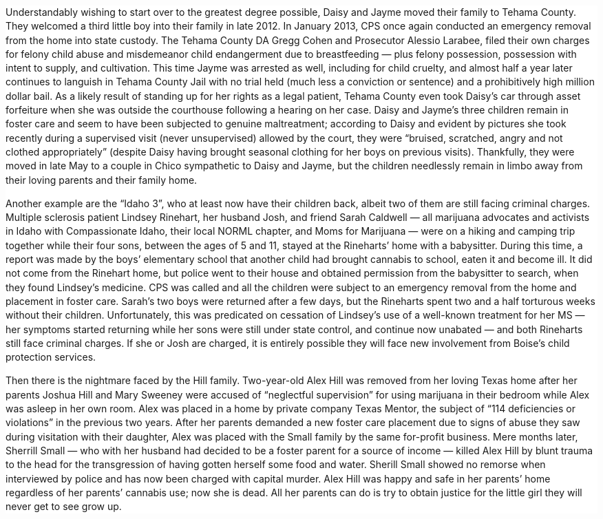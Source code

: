 Understandably wishing to start over to the greatest degree possible, Daisy and Jayme moved their family to Tehama County.  They welcomed a third little boy into their family in late 2012.  In January 2013, CPS once again conducted an emergency removal from the home into state custody.  The Tehama County DA Gregg Cohen and Prosecutor Alessio Larabee, filed their own charges for felony child abuse and misdemeanor child endangerment due to breastfeeding — plus felony possession, possession with intent to supply, and cultivation.  This time Jayme was arrested as well, including for child cruelty, and almost half a year later continues to languish in Tehama County Jail with no trial held (much less a conviction or sentence) and a prohibitively high million dollar bail.  As a likely result of standing up for her rights as a legal patient, Tehama County even took Daisy’s car through asset forfeiture when she was outside the courthouse following a hearing on her case.  Daisy and Jayme’s three children remain in foster care and seem to have been subjected to genuine maltreatment; according to Daisy and evident by pictures she took recently during a supervised visit (never unsupervised) allowed by the court, they were “bruised, scratched, angry and not clothed appropriately” (despite Daisy having brought seasonal clothing for her boys on previous visits).  Thankfully, they were moved in late May to a couple in Chico sympathetic to Daisy and Jayme, but the children needlessly remain in limbo away from their loving parents and their family home.

Another example are the “Idaho 3”, who at least now have their children back, albeit two of them are still facing criminal charges.  Multiple sclerosis patient Lindsey Rinehart, her husband Josh, and friend Sarah Caldwell — all marijuana advocates and activists in Idaho with Compassionate Idaho, their local NORML chapter, and Moms for Marijuana — were on a hiking and camping trip together while their four sons, between the ages of 5 and 11, stayed at the Rineharts’ home with a babysitter.  During this time, a report was made by the boys’ elementary school that another child had brought cannabis to school, eaten it and become ill.  It did not come from the Rinehart home, but police went to their house and obtained permission from the babysitter to search, when they found Lindsey’s medicine.  CPS was called and all the children were subject to an emergency removal from the home and placement in foster care.  Sarah’s two boys were returned after a few days, but the Rineharts spent two and a half torturous weeks without their children.  Unfortunately, this was predicated on cessation of Lindsey’s use of a well-known treatment for her MS — her symptoms started returning while her sons were still under state control, and continue now unabated — and both Rineharts still face criminal charges.  If she or Josh are charged, it is entirely possible they will face new involvement from Boise’s child protection services.

Then there is the nightmare faced by the Hill family.  Two-year-old Alex Hill was removed from her loving Texas home after her parents Joshua Hill and Mary Sweeney were accused of “neglectful supervision” for using marijuana in their bedroom while Alex was asleep in her own room.  Alex was placed in a home by private company Texas Mentor, the subject of “114 deficiencies or violations” in the previous two years.  After her parents demanded a new foster care placement due to signs of abuse they saw during visitation with their daughter, Alex was placed with the Small family by the same for-profit business.  Mere months later, Sherrill Small — who with her husband had decided to be a foster parent for a source of income — killed Alex Hill by blunt trauma to the head for the transgression of having gotten herself some food and water.  Sherill Small showed no remorse when interviewed by police and has now been charged with capital murder.  Alex Hill was happy and safe in her parents’ home regardless of her parents’ cannabis use; now she is dead.  All her parents can do is try to obtain justice for the little girl they will never get to see grow up.
